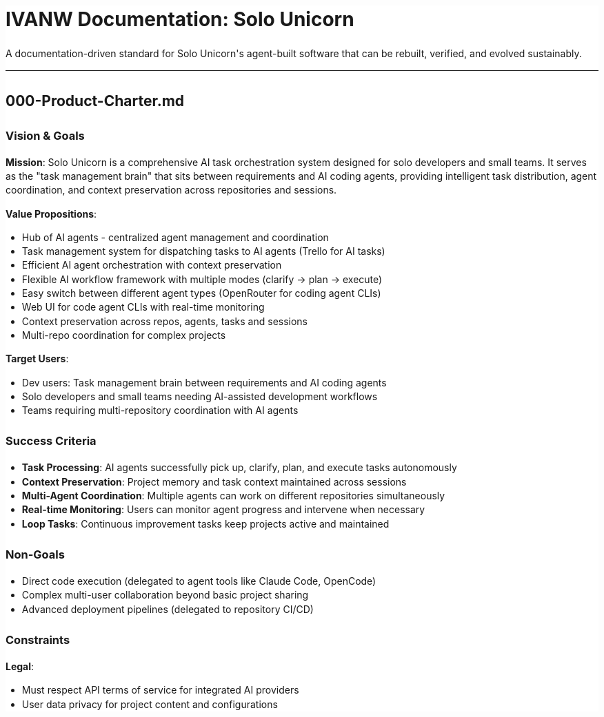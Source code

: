 # IVANW Documentation: Solo Unicorn

A documentation-driven standard for Solo Unicorn's agent-built software that can be rebuilt, verified, and evolved sustainably.

---

## 000-Product-Charter.md

### Vision & Goals

**Mission**: Solo Unicorn is a comprehensive AI task orchestration system designed for solo developers and small teams. It serves as the "task management brain" that sits between requirements and AI coding agents, providing intelligent task distribution, agent coordination, and context preservation across repositories and sessions.

**Value Propositions**:
- Hub of AI agents - centralized agent management and coordination
- Task management system for dispatching tasks to AI agents (Trello for AI tasks)
- Efficient AI agent orchestration with context preservation
- Flexible AI workflow framework with multiple modes (clarify → plan → execute)
- Easy switch between different agent types (OpenRouter for coding agent CLIs)
- Web UI for code agent CLIs with real-time monitoring
- Context preservation across repos, agents, tasks and sessions
- Multi-repo coordination for complex projects

**Target Users**:
- Dev users: Task management brain between requirements and AI coding agents
- Solo developers and small teams needing AI-assisted development workflows
- Teams requiring multi-repository coordination with AI agents

### Success Criteria

- **Task Processing**: AI agents successfully pick up, clarify, plan, and execute tasks autonomously
- **Context Preservation**: Project memory and task context maintained across sessions
- **Multi-Agent Coordination**: Multiple agents can work on different repositories simultaneously
- **Real-time Monitoring**: Users can monitor agent progress and intervene when necessary
- **Loop Tasks**: Continuous improvement tasks keep projects active and maintained

### Non-Goals

- Direct code execution (delegated to agent tools like Claude Code, OpenCode)
- Complex multi-user collaboration beyond basic project sharing
- Advanced deployment pipelines (delegated to repository CI/CD)

### Constraints

**Legal**:
- Must respect API terms of service for integrated AI providers
- User data privacy for project content and configurations
